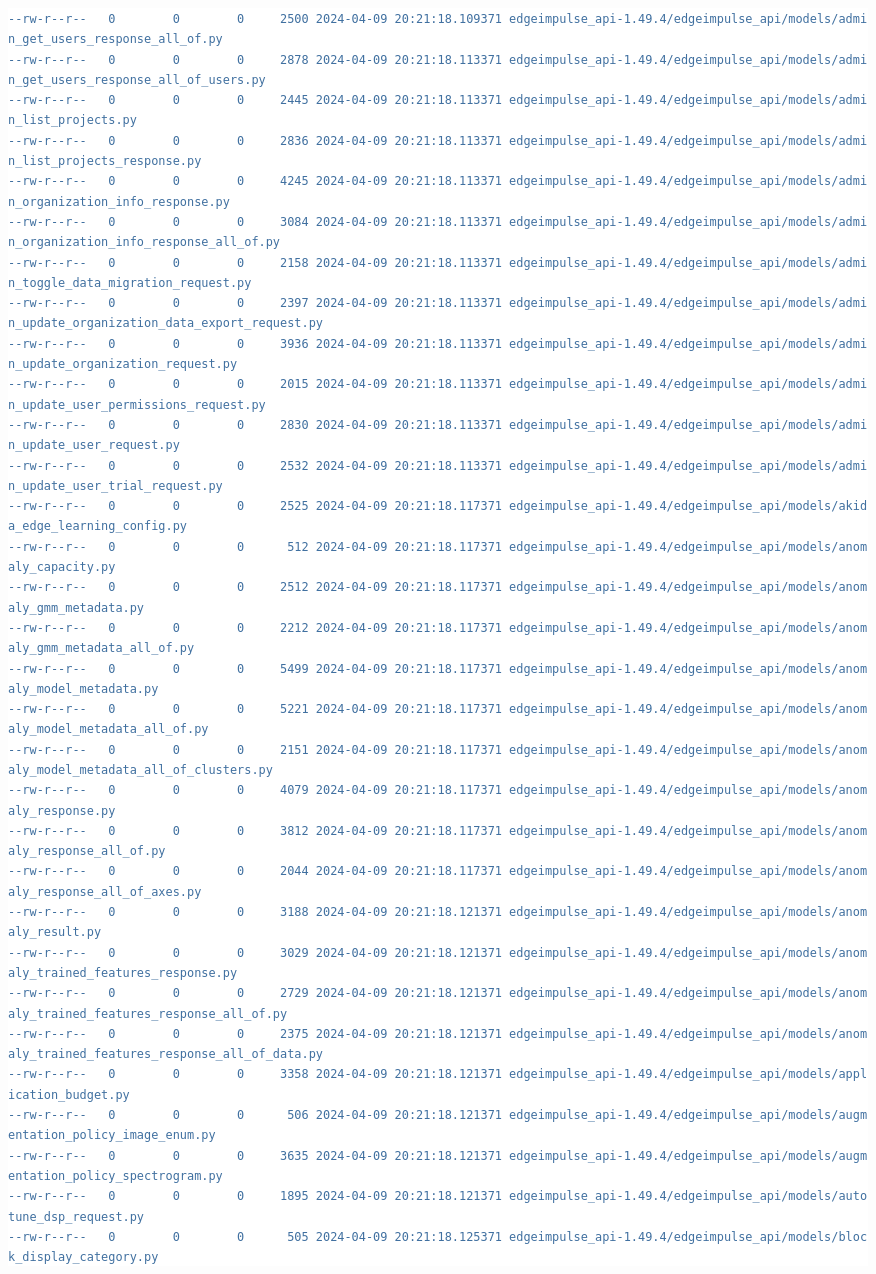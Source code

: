 ```diff
--rw-r--r--   0        0        0     2500 2024-04-09 20:21:18.109371 edgeimpulse_api-1.49.4/edgeimpulse_api/models/admin_get_users_response_all_of.py
--rw-r--r--   0        0        0     2878 2024-04-09 20:21:18.113371 edgeimpulse_api-1.49.4/edgeimpulse_api/models/admin_get_users_response_all_of_users.py
--rw-r--r--   0        0        0     2445 2024-04-09 20:21:18.113371 edgeimpulse_api-1.49.4/edgeimpulse_api/models/admin_list_projects.py
--rw-r--r--   0        0        0     2836 2024-04-09 20:21:18.113371 edgeimpulse_api-1.49.4/edgeimpulse_api/models/admin_list_projects_response.py
--rw-r--r--   0        0        0     4245 2024-04-09 20:21:18.113371 edgeimpulse_api-1.49.4/edgeimpulse_api/models/admin_organization_info_response.py
--rw-r--r--   0        0        0     3084 2024-04-09 20:21:18.113371 edgeimpulse_api-1.49.4/edgeimpulse_api/models/admin_organization_info_response_all_of.py
--rw-r--r--   0        0        0     2158 2024-04-09 20:21:18.113371 edgeimpulse_api-1.49.4/edgeimpulse_api/models/admin_toggle_data_migration_request.py
--rw-r--r--   0        0        0     2397 2024-04-09 20:21:18.113371 edgeimpulse_api-1.49.4/edgeimpulse_api/models/admin_update_organization_data_export_request.py
--rw-r--r--   0        0        0     3936 2024-04-09 20:21:18.113371 edgeimpulse_api-1.49.4/edgeimpulse_api/models/admin_update_organization_request.py
--rw-r--r--   0        0        0     2015 2024-04-09 20:21:18.113371 edgeimpulse_api-1.49.4/edgeimpulse_api/models/admin_update_user_permissions_request.py
--rw-r--r--   0        0        0     2830 2024-04-09 20:21:18.113371 edgeimpulse_api-1.49.4/edgeimpulse_api/models/admin_update_user_request.py
--rw-r--r--   0        0        0     2532 2024-04-09 20:21:18.113371 edgeimpulse_api-1.49.4/edgeimpulse_api/models/admin_update_user_trial_request.py
--rw-r--r--   0        0        0     2525 2024-04-09 20:21:18.117371 edgeimpulse_api-1.49.4/edgeimpulse_api/models/akida_edge_learning_config.py
--rw-r--r--   0        0        0      512 2024-04-09 20:21:18.117371 edgeimpulse_api-1.49.4/edgeimpulse_api/models/anomaly_capacity.py
--rw-r--r--   0        0        0     2512 2024-04-09 20:21:18.117371 edgeimpulse_api-1.49.4/edgeimpulse_api/models/anomaly_gmm_metadata.py
--rw-r--r--   0        0        0     2212 2024-04-09 20:21:18.117371 edgeimpulse_api-1.49.4/edgeimpulse_api/models/anomaly_gmm_metadata_all_of.py
--rw-r--r--   0        0        0     5499 2024-04-09 20:21:18.117371 edgeimpulse_api-1.49.4/edgeimpulse_api/models/anomaly_model_metadata.py
--rw-r--r--   0        0        0     5221 2024-04-09 20:21:18.117371 edgeimpulse_api-1.49.4/edgeimpulse_api/models/anomaly_model_metadata_all_of.py
--rw-r--r--   0        0        0     2151 2024-04-09 20:21:18.117371 edgeimpulse_api-1.49.4/edgeimpulse_api/models/anomaly_model_metadata_all_of_clusters.py
--rw-r--r--   0        0        0     4079 2024-04-09 20:21:18.117371 edgeimpulse_api-1.49.4/edgeimpulse_api/models/anomaly_response.py
--rw-r--r--   0        0        0     3812 2024-04-09 20:21:18.117371 edgeimpulse_api-1.49.4/edgeimpulse_api/models/anomaly_response_all_of.py
--rw-r--r--   0        0        0     2044 2024-04-09 20:21:18.117371 edgeimpulse_api-1.49.4/edgeimpulse_api/models/anomaly_response_all_of_axes.py
--rw-r--r--   0        0        0     3188 2024-04-09 20:21:18.121371 edgeimpulse_api-1.49.4/edgeimpulse_api/models/anomaly_result.py
--rw-r--r--   0        0        0     3029 2024-04-09 20:21:18.121371 edgeimpulse_api-1.49.4/edgeimpulse_api/models/anomaly_trained_features_response.py
--rw-r--r--   0        0        0     2729 2024-04-09 20:21:18.121371 edgeimpulse_api-1.49.4/edgeimpulse_api/models/anomaly_trained_features_response_all_of.py
--rw-r--r--   0        0        0     2375 2024-04-09 20:21:18.121371 edgeimpulse_api-1.49.4/edgeimpulse_api/models/anomaly_trained_features_response_all_of_data.py
--rw-r--r--   0        0        0     3358 2024-04-09 20:21:18.121371 edgeimpulse_api-1.49.4/edgeimpulse_api/models/application_budget.py
--rw-r--r--   0        0        0      506 2024-04-09 20:21:18.121371 edgeimpulse_api-1.49.4/edgeimpulse_api/models/augmentation_policy_image_enum.py
--rw-r--r--   0        0        0     3635 2024-04-09 20:21:18.121371 edgeimpulse_api-1.49.4/edgeimpulse_api/models/augmentation_policy_spectrogram.py
--rw-r--r--   0        0        0     1895 2024-04-09 20:21:18.121371 edgeimpulse_api-1.49.4/edgeimpulse_api/models/autotune_dsp_request.py
--rw-r--r--   0        0        0      505 2024-04-09 20:21:18.125371 edgeimpulse_api-1.49.4/edgeimpulse_api/models/block_display_category.py
```